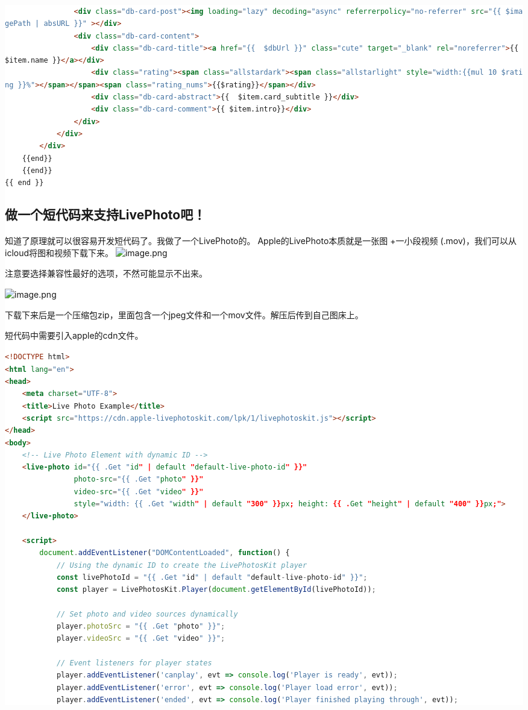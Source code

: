 ```html
                <div class="db-card-post"><img loading="lazy" decoding="async" referrerpolicy="no-referrer" src="{{ $imagePath | absURL }}" ></div>
                <div class="db-card-content">
                    <div class="db-card-title"><a href="{{  $dbUrl }}" class="cute" target="_blank" rel="noreferrer">{{ $item.name }}</a></div>
                    <div class="rating"><span class="allstardark"><span class="allstarlight" style="width:{{mul 10 $rating }}%"></span></span><span class="rating_nums">{{$rating}}</span></div>
                    <div class="db-card-abstract">{{  $item.card_subtitle }}</div>
                    <div class="db-card-comment">{{ $item.intro}}</div>
                </div>
            </div>
        </div>
    {{end}}
    {{end}}
{{ end }}

```

## 做一个短代码来支持LivePhoto吧！

知道了原理就可以很容易开发短代码了。我做了一个LivePhoto的。
Apple的LivePhoto本质就是一张图  +一小段视频 (.mov)，我们可以从icloud将图和视频下载下来。
![image.png](https://images.ygria.site/2024/07/b3031a53f00b883a244fc0915ffdb30b.png)

注意要选择兼容性最好的选项，不然可能显示不出来。

![image.png](https://images.ygria.site/2024/07/97833dfb4761c878f840de1a70dad6d7.png)

下载下来后是一个压缩包zip，里面包含一个jpeg文件和一个mov文件。解压后传到自己图床上。

短代码中需要引入apple的cdn文件。
``` html
<!DOCTYPE html>
<html lang="en">
<head>
    <meta charset="UTF-8">
    <title>Live Photo Example</title>
    <script src="https://cdn.apple-livephotoskit.com/lpk/1/livephotoskit.js"></script>
</head>
<body>
    <!-- Live Photo Element with dynamic ID -->
    <live-photo id="{{ .Get "id" | default "default-live-photo-id" }}" 
                photo-src="{{ .Get "photo" }}" 
                video-src="{{ .Get "video" }}" 
                style="width: {{ .Get "width" | default "300" }}px; height: {{ .Get "height" | default "400" }}px;">
    </live-photo>

    <script>
        document.addEventListener("DOMContentLoaded", function() {
            // Using the dynamic ID to create the LivePhotosKit player
            const livePhotoId = "{{ .Get "id" | default "default-live-photo-id" }}";
            const player = LivePhotosKit.Player(document.getElementById(livePhotoId));

            // Set photo and video sources dynamically
            player.photoSrc = "{{ .Get "photo" }}";
            player.videoSrc = "{{ .Get "video" }}";

            // Event listeners for player states
            player.addEventListener('canplay', evt => console.log('Player is ready', evt));
            player.addEventListener('error', evt => console.log('Player load error', evt));
            player.addEventListener('ended', evt => console.log('Player finished playing through', evt));

```